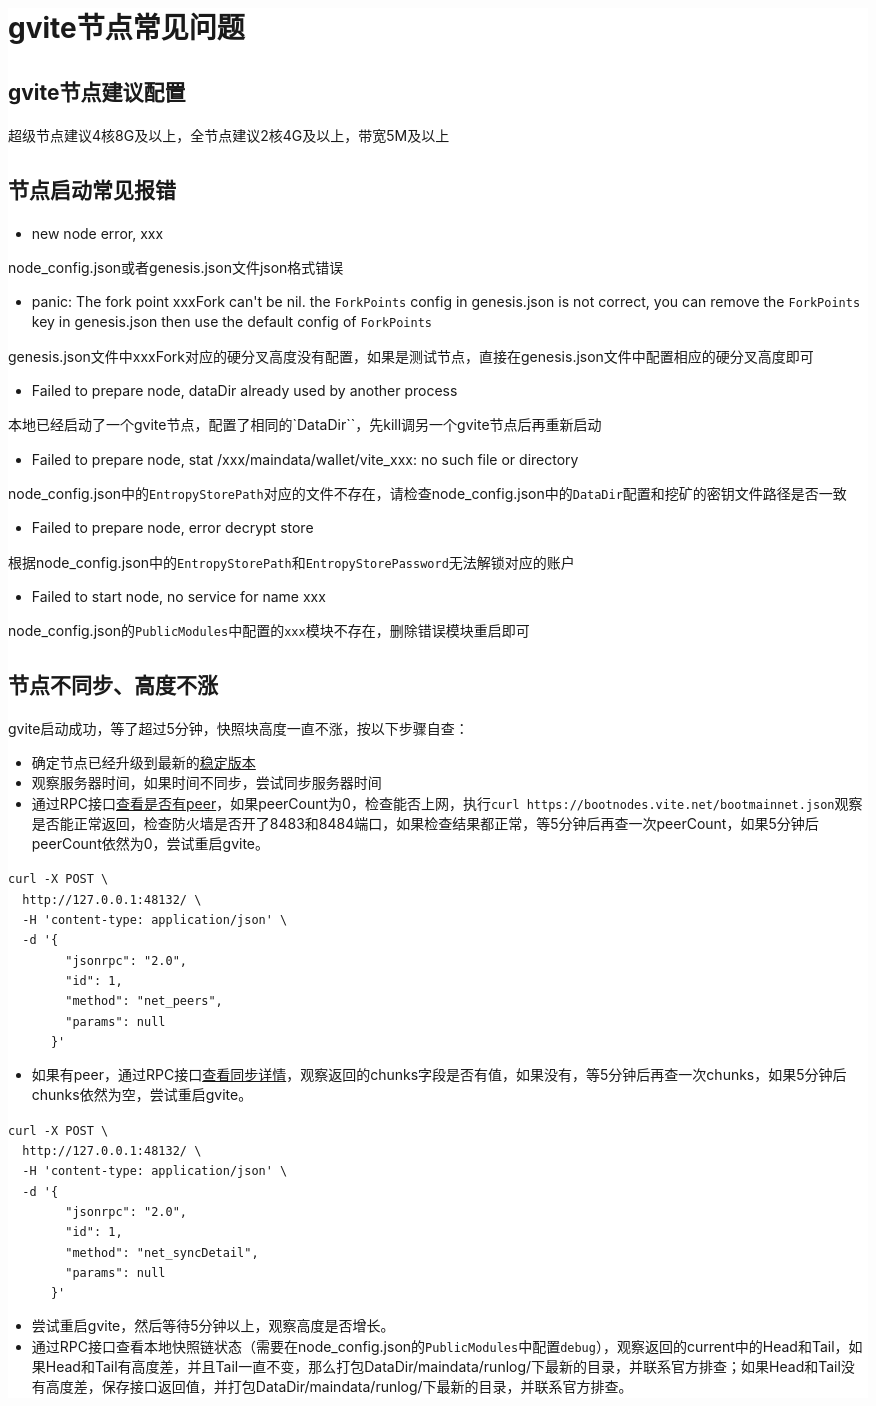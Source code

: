 # gvite节点常见问题

## gvite节点建议配置
超级节点建议4核8G及以上，全节点建议2核4G及以上，带宽5M及以上

## 节点启动常见报错
* new node error, xxx

node_config.json或者genesis.json文件json格式错误

* panic: The fork point xxxFork can't be nil. the `ForkPoints` config in genesis.json is not correct, you can remove the `ForkPoints` key in genesis.json then use the default config of `ForkPoints`

genesis.json文件中xxxFork对应的硬分叉高度没有配置，如果是测试节点，直接在genesis.json文件中配置相应的硬分叉高度即可

* Failed to prepare node, dataDir already used by another process

本地已经启动了一个gvite节点，配置了相同的`DataDir``，先kill调另一个gvite节点后再重新启动

* Failed to prepare node, stat /xxx/maindata/wallet/vite_xxx: no such file or directory

node_config.json中的`EntropyStorePath`对应的文件不存在，请检查node_config.json中的`DataDir`配置和挖矿的密钥文件路径是否一致

* Failed to prepare node, error decrypt store

根据node_config.json中的`EntropyStorePath`和`EntropyStorePassword`无法解锁对应的账户

* Failed to start node, no service for name xxx

node_config.json的`PublicModules`中配置的`xxx`模块不存在，删除错误模块重启即可

## 节点不同步、高度不涨
gvite启动成功，等了超过5分钟，快照块高度一直不涨，按以下步骤自查：
* 确定节点已经升级到最新的[稳定版本](https://github.com/vitelabs/go-vite/releases)
* 观察服务器时间，如果时间不同步，尝试同步服务器时间
* 通过RPC接口[查看是否有peer](../../api/rpc/net.html#net_peers)，如果peerCount为0，检查能否上网，执行`curl https://bootnodes.vite.net/bootmainnet.json`观察是否能正常返回，检查防火墙是否开了8483和8484端口，如果检查结果都正常，等5分钟后再查一次peerCount，如果5分钟后peerCount依然为0，尝试重启gvite。
```
curl -X POST \
  http://127.0.0.1:48132/ \
  -H 'content-type: application/json' \
  -d '{
        "jsonrpc": "2.0",
        "id": 1,
        "method": "net_peers",
        "params": null
      }'
```
* 如果有peer，通过RPC接口[查看同步详情](../../api/rpc/net.html#net_syncDetail)，观察返回的chunks字段是否有值，如果没有，等5分钟后再查一次chunks，如果5分钟后chunks依然为空，尝试重启gvite。
```
curl -X POST \
  http://127.0.0.1:48132/ \
  -H 'content-type: application/json' \
  -d '{
        "jsonrpc": "2.0",
        "id": 1,
        "method": "net_syncDetail",
        "params": null
      }'
```
* 尝试重启gvite，然后等待5分钟以上，观察高度是否增长。
* 通过RPC接口查看本地快照链状态（需要在node_config.json的`PublicModules`中配置`debug`），观察返回的current中的Head和Tail，如果Head和Tail有高度差，并且Tail一直不变，那么打包DataDir/maindata/runlog/下最新的目录，并联系官方排查；如果Head和Tail没有高度差，保存接口返回值，并打包DataDir/maindata/runlog/下最新的目录，并联系官方排查。